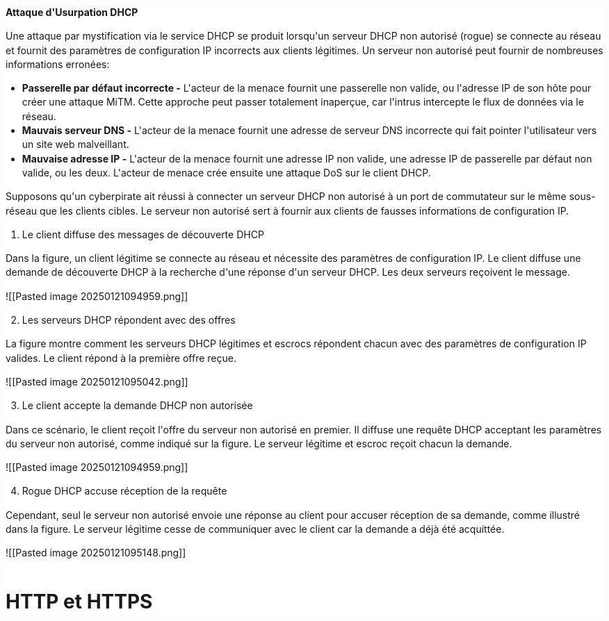 **Attaque d'Usurpation DHCP**

Une attaque par mystification via le service DHCP se produit lorsqu'un serveur DHCP non autorisé (rogue) se connecte au réseau et fournit des paramètres de configuration IP incorrects aux clients légitimes. Un serveur non autorisé peut fournir de nombreuses informations erronées:

- **Passerelle par défaut incorrecte -** L'acteur de la menace fournit une passerelle non valide, ou l'adresse IP de son hôte pour créer une attaque MiTM. Cette approche peut passer totalement inaperçue, car l'intrus intercepte le flux de données via le réseau.
- **Mauvais serveur DNS -** L'acteur de la menace fournit une adresse de serveur DNS incorrecte qui fait pointer l'utilisateur vers un site web malveillant.
- **Mauvaise adresse IP -** L'acteur de la menace fournit une adresse IP non valide, une adresse IP de passerelle par défaut non valide, ou les deux. L'acteur de menace crée ensuite une attaque DoS sur le client DHCP.

Supposons qu'un cyberpirate ait réussi à connecter un serveur DHCP non autorisé à un port de commutateur sur le même sous-réseau que les clients cibles. Le serveur non autorisé sert à fournir aux clients de fausses informations de configuration IP.


1. Le client diffuse des messages de découverte DHCP

Dans la figure, un client légitime se connecte au réseau et nécessite des paramètres de configuration IP. Le client diffuse une demande de découverte DHCP à la recherche d'une réponse d'un serveur DHCP. Les deux serveurs reçoivent le message.

![[Pasted image 20250121094959.png]]


2. Les serveurs DHCP répondent avec des offres

La figure montre comment les serveurs DHCP légitimes et escrocs répondent chacun avec des paramètres de configuration IP valides. Le client répond à la première offre reçue.

![[Pasted image 20250121095042.png]]


3. Le client accepte la demande DHCP non autorisée

Dans ce scénario, le client reçoit l'offre du serveur non autorisé en premier. Il diffuse une requête DHCP acceptant les paramètres du serveur non autorisé, comme indiqué sur la figure. Le serveur légitime et escroc reçoit chacun la demande.

![[Pasted image 20250121094959.png]]


4. Rogue DHCP accuse réception de la requête

Cependant, seul le serveur non autorisé envoie une réponse au client pour accuser réception de sa demande, comme illustré dans la figure. Le serveur légitime cesse de communiquer avec le client car la demande a déjà été acquittée.

![[Pasted image 20250121095148.png]]




# HTTP et HTTPS
